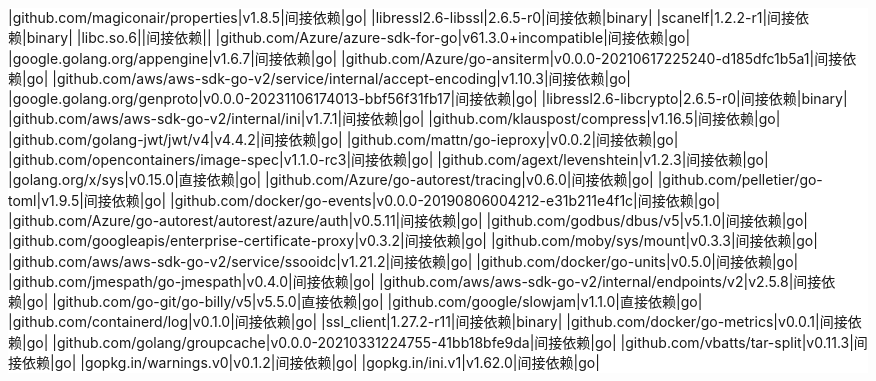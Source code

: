 |github.com/magiconair/properties|v1.8.5|间接依赖|go|
|libressl2.6-libssl|2.6.5-r0|间接依赖|binary|
|scanelf|1.2.2-r1|间接依赖|binary|
|libc.so.6||间接依赖||
|github.com/Azure/azure-sdk-for-go|v61.3.0+incompatible|间接依赖|go|
|google.golang.org/appengine|v1.6.7|间接依赖|go|
|github.com/Azure/go-ansiterm|v0.0.0-20210617225240-d185dfc1b5a1|间接依赖|go|
|github.com/aws/aws-sdk-go-v2/service/internal/accept-encoding|v1.10.3|间接依赖|go|
|google.golang.org/genproto|v0.0.0-20231106174013-bbf56f31fb17|间接依赖|go|
|libressl2.6-libcrypto|2.6.5-r0|间接依赖|binary|
|github.com/aws/aws-sdk-go-v2/internal/ini|v1.7.1|间接依赖|go|
|github.com/klauspost/compress|v1.16.5|间接依赖|go|
|github.com/golang-jwt/jwt/v4|v4.4.2|间接依赖|go|
|github.com/mattn/go-ieproxy|v0.0.2|间接依赖|go|
|github.com/opencontainers/image-spec|v1.1.0-rc3|间接依赖|go|
|github.com/agext/levenshtein|v1.2.3|间接依赖|go|
|golang.org/x/sys|v0.15.0|直接依赖|go|
|github.com/Azure/go-autorest/tracing|v0.6.0|间接依赖|go|
|github.com/pelletier/go-toml|v1.9.5|间接依赖|go|
|github.com/docker/go-events|v0.0.0-20190806004212-e31b211e4f1c|间接依赖|go|
|github.com/Azure/go-autorest/autorest/azure/auth|v0.5.11|间接依赖|go|
|github.com/godbus/dbus/v5|v5.1.0|间接依赖|go|
|github.com/googleapis/enterprise-certificate-proxy|v0.3.2|间接依赖|go|
|github.com/moby/sys/mount|v0.3.3|间接依赖|go|
|github.com/aws/aws-sdk-go-v2/service/ssooidc|v1.21.2|间接依赖|go|
|github.com/docker/go-units|v0.5.0|间接依赖|go|
|github.com/jmespath/go-jmespath|v0.4.0|间接依赖|go|
|github.com/aws/aws-sdk-go-v2/internal/endpoints/v2|v2.5.8|间接依赖|go|
|github.com/go-git/go-billy/v5|v5.5.0|直接依赖|go|
|github.com/google/slowjam|v1.1.0|直接依赖|go|
|github.com/containerd/log|v0.1.0|间接依赖|go|
|ssl_client|1.27.2-r11|间接依赖|binary|
|github.com/docker/go-metrics|v0.0.1|间接依赖|go|
|github.com/golang/groupcache|v0.0.0-20210331224755-41bb18bfe9da|间接依赖|go|
|github.com/vbatts/tar-split|v0.11.3|间接依赖|go|
|gopkg.in/warnings.v0|v0.1.2|间接依赖|go|
|gopkg.in/ini.v1|v1.62.0|间接依赖|go|